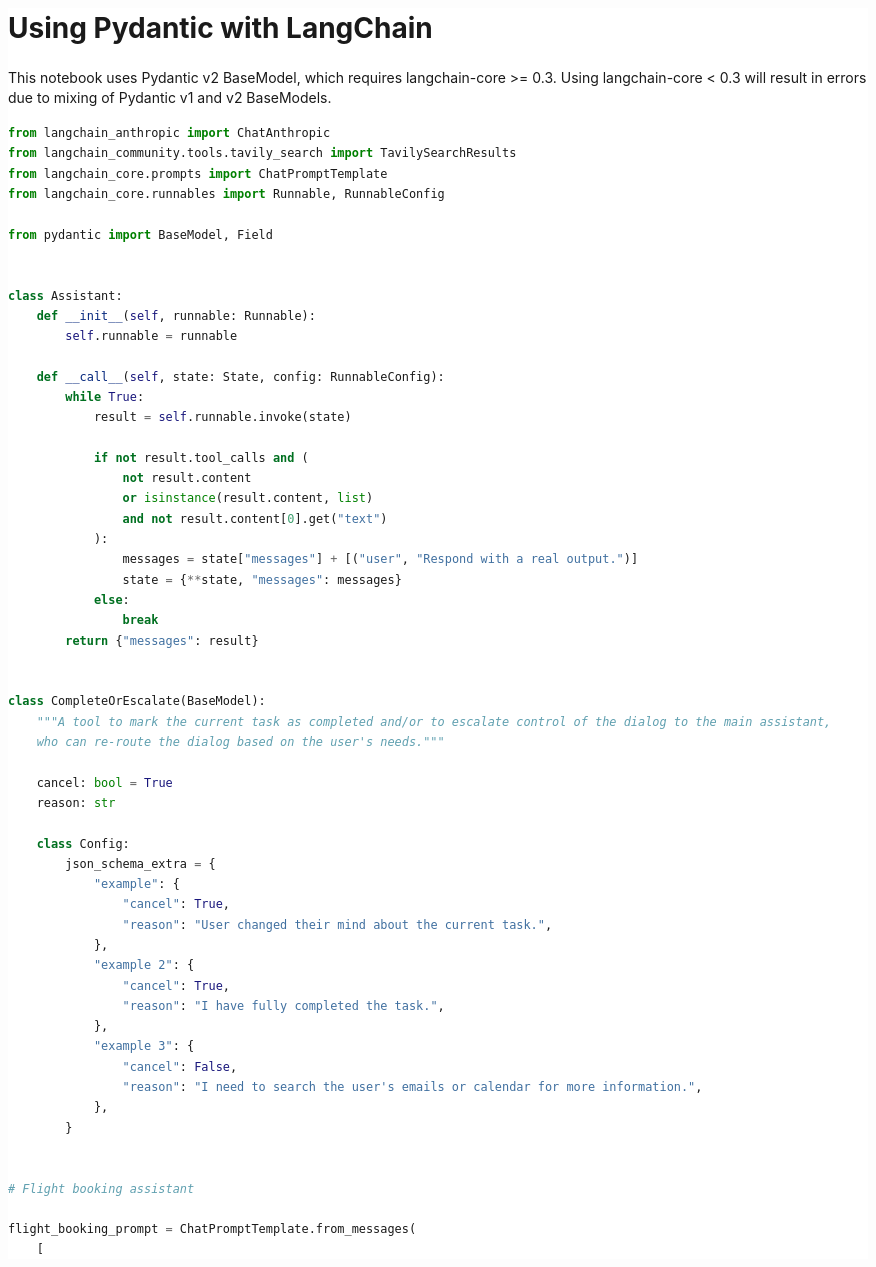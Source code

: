 # Using Pydantic with LangChain

This notebook uses Pydantic v2 BaseModel, which requires langchain-core >= 0.3. Using langchain-core < 0.3 will result in errors due to mixing of Pydantic v1 and v2 BaseModels.

```python
from langchain_anthropic import ChatAnthropic
from langchain_community.tools.tavily_search import TavilySearchResults
from langchain_core.prompts import ChatPromptTemplate
from langchain_core.runnables import Runnable, RunnableConfig

from pydantic import BaseModel, Field


class Assistant:
    def __init__(self, runnable: Runnable):
        self.runnable = runnable

    def __call__(self, state: State, config: RunnableConfig):
        while True:
            result = self.runnable.invoke(state)

            if not result.tool_calls and (
                not result.content
                or isinstance(result.content, list)
                and not result.content[0].get("text")
            ):
                messages = state["messages"] + [("user", "Respond with a real output.")]
                state = {**state, "messages": messages}
            else:
                break
        return {"messages": result}


class CompleteOrEscalate(BaseModel):
    """A tool to mark the current task as completed and/or to escalate control of the dialog to the main assistant,
    who can re-route the dialog based on the user's needs."""

    cancel: bool = True
    reason: str

    class Config:
        json_schema_extra = {
            "example": {
                "cancel": True,
                "reason": "User changed their mind about the current task.",
            },
            "example 2": {
                "cancel": True,
                "reason": "I have fully completed the task.",
            },
            "example 3": {
                "cancel": False,
                "reason": "I need to search the user's emails or calendar for more information.",
            },
        }


# Flight booking assistant

flight_booking_prompt = ChatPromptTemplate.from_messages(
    [
```